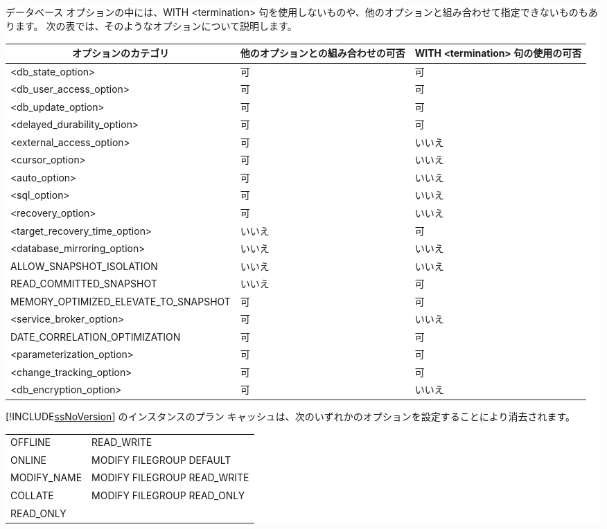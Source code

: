 データベース オプションの中には、WITH \<termination> 句を使用しないものや、他のオプションと組み合わせて指定できないものもあります。 次の表では、そのようなオプションについて説明します。  
  
|オプションのカテゴリ|他のオプションとの組み合わせの可否|WITH \<termination> 句の使用の可否|  
|----------------------|-----------------------------------------|---------------------------------------------|  
|\<db_state_option>|可|可|  
|\<db_user_access_option>|可|可|  
|\<db_update_option>|可|可|  
|\<delayed_durability_option>|可|可|  
|\<external_access_option>|可|いいえ|  
|\<cursor_option>|可|いいえ|  
|\<auto_option>|可|いいえ|  
|\<sql_option>|可|いいえ|  
|\<recovery_option>|可|いいえ|  
|\<target_recovery_time_option>|いいえ|可|  
|\<database_mirroring_option>|いいえ|いいえ|  
|ALLOW_SNAPSHOT_ISOLATION|いいえ|いいえ|  
|READ_COMMITTED_SNAPSHOT|いいえ|可|  
|MEMORY_OPTIMIZED_ELEVATE_TO_SNAPSHOT|可|可|  
|\<service_broker_option>|可|いいえ|  
|DATE_CORRELATION_OPTIMIZATION|可|可|  
|\<parameterization_option>|可|可|  
|\<change_tracking_option>|可|可|  
|\<db_encryption_option>|可|いいえ|  
  
[!INCLUDE[ssNoVersion](../../includes/ssnoversion-md.md)] のインスタンスのプラン キャッシュは、次のいずれかのオプションを設定することにより消去されます。  
  
|||  
|-|-|  
|OFFLINE|READ_WRITE|  
|ONLINE|MODIFY FILEGROUP DEFAULT|  
|MODIFY_NAME|MODIFY FILEGROUP READ_WRITE|  
|COLLATE|MODIFY FILEGROUP READ_ONLY|  
|READ_ONLY||  
  